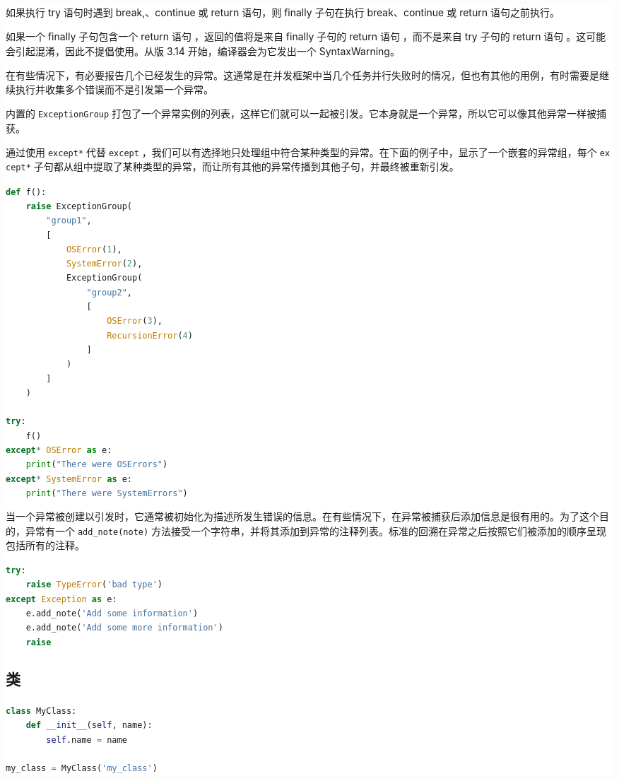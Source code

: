 如果执行 try 语句时遇到 break,、continue 或 return 语句，则 finally 子句在执行 break、continue 或 return 语句之前执行。

如果一个 finally 子句包含一个 return 语句 ，返回的值将是来自 finally 子句的 return 语句 ，而不是来自 try 子句的 return 语句 。这可能会引起混淆，因此不提倡使用。从版 3.14 开始，编译器会为它发出一个 SyntaxWarning。

在有些情况下，有必要报告几个已经发生的异常。这通常是在并发框架中当几个任务并行失败时的情况，但也有其他的用例，有时需要是继续执行并收集多个错误而不是引发第一个异常。

内置的 `ExceptionGroup` 打包了一个异常实例的列表，这样它们就可以一起被引发。它本身就是一个异常，所以它可以像其他异常一样被捕获。

通过使用 `except*` 代替 `except` ，我们可以有选择地只处理组中符合某种类型的异常。在下面的例子中，显示了一个嵌套的异常组，每个 `except*` 子句都从组中提取了某种类型的异常，而让所有其他的异常传播到其他子句，并最终被重新引发。

```python
def f():
    raise ExceptionGroup(
        "group1",
        [
            OSError(1),
            SystemError(2),
            ExceptionGroup(
                "group2",
                [
                    OSError(3),
                    RecursionError(4)
                ]
            )
        ]
    )

try:
    f()
except* OSError as e:
    print("There were OSErrors")
except* SystemError as e:
    print("There were SystemErrors")
```

当一个异常被创建以引发时，它通常被初始化为描述所发生错误的信息。在有些情况下，在异常被捕获后添加信息是很有用的。为了这个目的，异常有一个 `add_note(note)` 方法接受一个字符串，并将其添加到异常的注释列表。标准的回溯在异常之后按照它们被添加的顺序呈现包括所有的注释。

```python
try:
    raise TypeError('bad type')
except Exception as e:
    e.add_note('Add some information')
    e.add_note('Add some more information')
    raise
```

## 类

```python
class MyClass:
    def __init__(self, name):
        self.name = name

my_class = MyClass('my_class')
```
